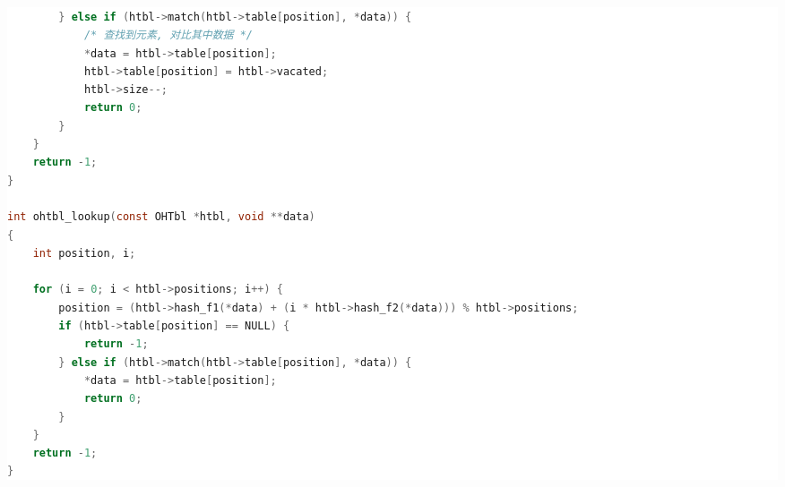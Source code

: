 ```c
        } else if (htbl->match(htbl->table[position], *data)) {
            /* 查找到元素, 对比其中数据 */
            *data = htbl->table[position];
            htbl->table[position] = htbl->vacated;
            htbl->size--;
            return 0;
        }
    }
    return -1;
}

int ohtbl_lookup(const OHTbl *htbl, void **data)
{
    int position, i;

    for (i = 0; i < htbl->positions; i++) {
        position = (htbl->hash_f1(*data) + (i * htbl->hash_f2(*data))) % htbl->positions;
        if (htbl->table[position] == NULL) {
            return -1;
        } else if (htbl->match(htbl->table[position], *data)) {
            *data = htbl->table[position];
            return 0;
        }
    }
    return -1;
}
```